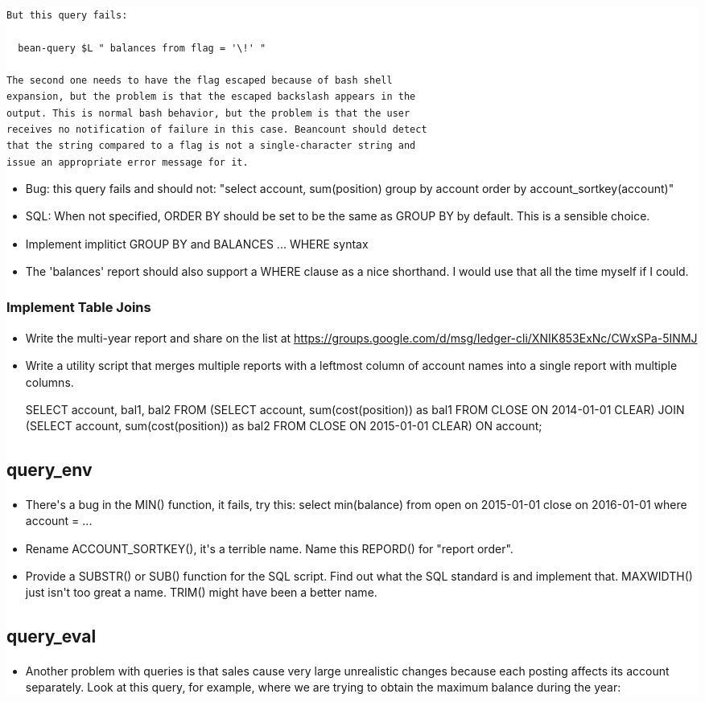     But this query fails:

      bean-query $L " balances from flag = '\!' "

    The second one needs to have the flag escaped because of bash shell
    expansion, but the problem is that the escaped backslash appears in the
    output. This is normal bash behavior, but the problem is that the user
    receives no notification of failure in this case. Beancount should detect
    that the string compared to a flag is not a single-character string and
    issue an appropriate error message for it.

  - Bug: this query fails and should not:
    "select account, sum(position) group by account order by account_sortkey(account)"

  - SQL: When not specified, ORDER BY should be set to be the same as GROUP BY
    by default. This is a sensible choice.

  - Implement implitict GROUP BY and BALANCES ... WHERE syntax

  - The 'balances' report should also support a WHERE clause as a nice
    shorthand. I would use that all the time myself if I could.


### Implement Table Joins

  - Write the multi-year report and share on the list at
    https://groups.google.com/d/msg/ledger-cli/XNIK853ExNc/CWxSPa-5INMJ

  - Write a utility script that merges multiple reports with a leftmost column
    of account names into a single report with multiple columns.

       SELECT account, bal1, bal2 FROM
         (SELECT account, sum(cost(position)) as bal1
          FROM CLOSE ON 2014-01-01 CLEAR)
         JOIN
         (SELECT account, sum(cost(position)) as bal2
          FROM CLOSE ON 2015-01-01 CLEAR)
         ON account;

## query_env

  - There's a bug in the MIN() function, it fails, try this:
      select min(balance) from open on 2015-01-01 close  on 2016-01-01  where account = ...

  - Rename ACCOUNT_SORTKEY(), it's a terrible name. Name this REPORD() for
    "report order".

  - Provide a SUBSTR() or SUB() function for the SQL script. Find out what the
    SQL standard is and implement that. MAXWIDTH() just isn't too great a name.
    TRIM() might have been a better name.

## query_eval

  - Another problem with queries is that sales cause very large unrealistic
    changes because each posting affects its account separately. Look at this
    query, for example, where we are trying to obtain the maximum balance during
    the year:
